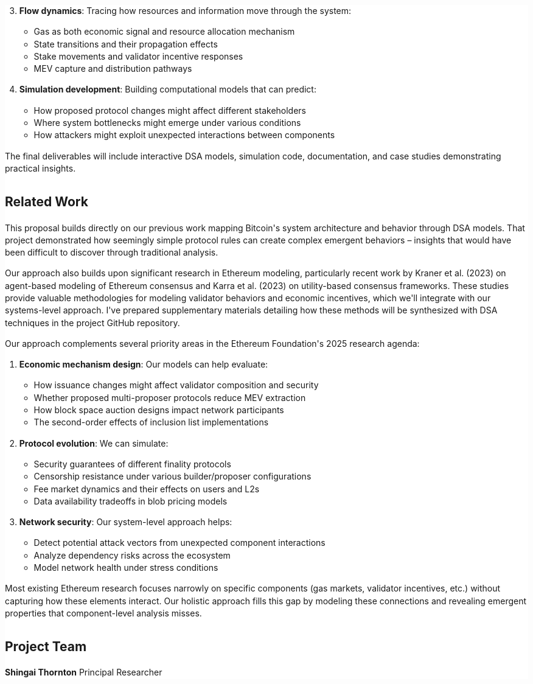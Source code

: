 3. **Flow dynamics**: Tracing how resources and information move through the system:
   - Gas as both economic signal and resource allocation mechanism
   - State transitions and their propagation effects
   - Stake movements and validator incentive responses
   - MEV capture and distribution pathways

4. **Simulation development**: Building computational models that can predict:
   - How proposed protocol changes might affect different stakeholders
   - Where system bottlenecks might emerge under various conditions
   - How attackers might exploit unexpected interactions between components

The final deliverables will include interactive DSA models, simulation code, documentation, and case studies demonstrating practical insights.

## Related Work

This proposal builds directly on our previous work mapping Bitcoin's system architecture and behavior through DSA models. That project demonstrated how seemingly simple protocol rules can create complex emergent behaviors – insights that would have been difficult to discover through traditional analysis.

Our approach also builds upon significant research in Ethereum modeling, particularly recent work by Kraner et al. (2023) on agent-based modeling of Ethereum consensus and Karra et al. (2023) on utility-based consensus frameworks. These studies provide valuable methodologies for modeling validator behaviors and economic incentives, which we'll integrate with our systems-level approach. I've prepared supplementary materials detailing how these methods will be synthesized with DSA techniques in the project GitHub repository.

Our approach complements several priority areas in the Ethereum Foundation's 2025 research agenda:

1. **Economic mechanism design**: Our models can help evaluate:
   - How issuance changes might affect validator composition and security
   - Whether proposed multi-proposer protocols reduce MEV extraction
   - How block space auction designs impact network participants
   - The second-order effects of inclusion list implementations

2. **Protocol evolution**: We can simulate:
   - Security guarantees of different finality protocols
   - Censorship resistance under various builder/proposer configurations
   - Fee market dynamics and their effects on users and L2s
   - Data availability tradeoffs in blob pricing models

3. **Network security**: Our system-level approach helps:
   - Detect potential attack vectors from unexpected component interactions
   - Analyze dependency risks across the ecosystem
   - Model network health under stress conditions

Most existing Ethereum research focuses narrowly on specific components (gas markets, validator incentives, etc.) without capturing how these elements interact. Our holistic approach fills this gap by modeling these connections and revealing emergent properties that component-level analysis misses.

## Project Team

**Shingai Thornton**
Principal Researcher

